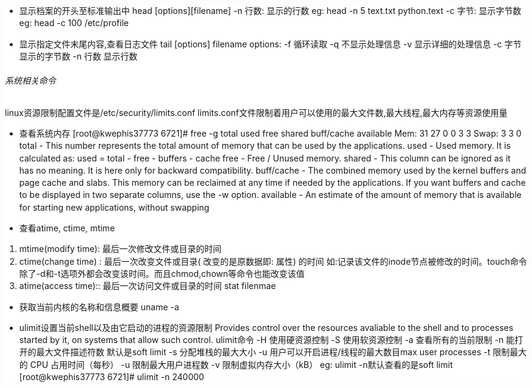 * 显示档案的开头至标准输出中
head [options][filename]
-n 行数: 显示的行数
eg:
head -n 5 text.txt python.text 
-c 字节: 显示字节数
eg: head -c 100 /etc/profile

* 显示指定文件末尾内容,查看日志文件
tail [options] filename
options:
-f 循环读取
-q 不显示处理信息
-v 显示详细的处理信息
-c 字节 显示的字节数
-n 行数 显示行数



###### 系统相关命令
linux资源限制配置文件是/etc/security/limits.conf
limits.conf文件限制着用户可以使用的最大文件数,最大线程,最大内存等资源使用量

* 查看系统内存
[root@kwephis37773 6721]# free -g
              total        used        free      shared  buff/cache   available
Mem:             31          27           0           0           3           3
Swap:             3           3           0
total - This number represents the total amount of memory that can be used by the applications.
used - Used memory. It is calculated as: used = total - free - buffers - cache
free - Free / Unused memory.
shared - This column can be ignored as it has no meaning. It is here only for backward compatibility.
buff/cache - The combined memory used by the kernel buffers and page cache and slabs. This memory can be reclaimed at any time if needed by the applications. If you want buffers and cache to be displayed in two separate columns, use the -w option.
available - An estimate of the amount of memory that is available for starting new applications, without swapping

* 查看atime, ctime, mtime
1. mtime(modify time): 最后一次修改文件或目录的时间
2. ctime(change time) : 最后一次改变文件或目录( 改变的是原数据即: 属性) 的时间
如:记录该文件的inode节点被修改的时间。touch命令除了-d和-t选项外都会改变该时间。而且chmod,chown等命令也能改变该值
3. atime(access time):: 最后一次访问文件或目录的时间
stat filenmae 

* 获取当前内核的名称和信息概要
uname -a

* ulimit设置当前shell以及由它启动的进程的资源限制 
Provides control over the resources avaliable to the shell and to processes started by it, on systems
that allow such control. 
ulimit命令
-H 使用硬资源控制
-S 使用软资源控制
-a 查看所有的当前限制
-n 能打开的最大文件描述符数 默认是soft limit
-s 分配堆栈的最大大小
-u 用户可以开启进程/线程的最大数目max user processes
-t 限制最大的 CPU 占用时间（每秒）
-u 限制最大用户进程数
-v 限制虚拟内存大小（kB）
eg:
ulimit -n默认查看的是soft limit
[root@kwephis37773 6721]# ulimit -n
240000